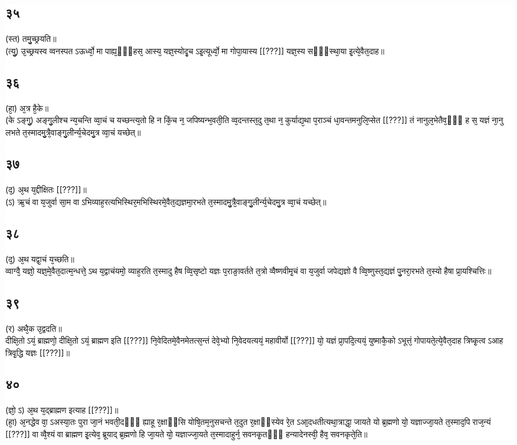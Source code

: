 ## ३५
(स्त) तमु᳘च्छ्रयति॥  
(त्यु᳘) उ᳘च्छ्रयस्व व्वनस्पत ऽऊर्ध्वो᳘ मा पाह्य᳘ᳫं᳘हस᳘ आस्य᳘ यज्ञ᳘स्योदृ᳘च ऽइ᳘त्यूर्ध्वो᳘ मा गोपा᳘यास्य [[???]] यज्ञ᳘स्य सᳫं᳭स्था᳘या इ᳘त्ये᳘वैत᳘दाह॥  
## ३६
(हा᳘) अ᳘त्र है᳘के॥  
(के ऽङ्गु᳘) अङ्गु᳘लीश्च न्य᳘चन्ति व्वा᳘चं च यच्छन्त्य᳘तो हि न किं᳘च न᳘ जपिष्यन्भ᳘वती᳘ति व्व᳘दन्तस्त᳘दु त᳘था न᳘ कुर्याद्य᳘था प᳘राञ्चं धा᳘वन्तमनुलि᳘प्सेत [[???]] तं नानुल᳘भेतैव᳘ᳫँ᳘ ह स᳘ यज्ञं ना᳘नु लभते त᳘स्मादमु᳘त्रै᳘वाङ्गु᳘लीर्न्य᳘चेदमु᳘त्र व्वा᳘चं यच्छेत्॥  
## ३७
(द᳘) अ᳘थ य᳘द्दीक्षितः [[???]]॥  
(ऽ) ऋ᳘चं वा य᳘जुर्वा सा᳘म वा ऽभिव्याह᳘रत्यभिस्थिर᳘मभिस्थिरमे᳘वैत᳘द्यज्ञमा᳘रभते त᳘स्मादमु᳘त्रै᳘वाङ्गु᳘लीर्न्य᳘चेदमु᳘त्र व्वा᳘चं यच्छेत्॥  
## ३८
(द᳘) अ᳘थ यद्वा᳘चं य᳘च्छति॥  
व्वाग्वै᳘ यज्ञो᳘ यज्ञ᳘मे᳘वैत᳘दात्म᳘न्धत्ते᳘ ऽथ य᳘द्वाचंयमो᳘ व्याह᳘रति त᳘स्मादु हैष व्वि᳘सृष्टो यज्ञः प᳘राङा᳘वर्तते त᳘त्रो व्वैष्णवीमृ᳘चं वा य᳘जुर्वा जपेद्यज्ञो वै व्वि᳘ष्णुस्त᳘द्यज्ञं पु᳘नरा᳘रभते त᳘स्यो हैषा प्रा᳘यश्चित्तिः॥  
## ३९
(र) अथै᳘क उ᳘द्वदति॥  
दीक्षि᳘तो ऽयं᳘ ब्राह्मणो᳘ दीक्षि᳘तो ऽयं᳘ ब्राह्मण इति [[???]] नि᳘वेदितमे᳘वैनमेतत्स᳘न्तं देवे᳘भ्यो नि᳘वेदयत्ययं᳘ महावीर्यो [[???]] यो᳘ यज्ञं प्रा᳘पदि᳘त्ययं᳘ युष्माकै᳘को ऽभूत्तं᳘ गोपायते᳘त्ये᳘वैत᳘दाह त्रिष्कृ᳘त्व ऽआह त्रिवृ᳘द्धि यज्ञः [[???]]॥  
## ४०
(ज्ञो᳘ ऽ) अ᳘थ य᳘द्ब्राह्मण इत्याह [[???]]॥  
(हा᳘) अ᳘नद्धेव वा᳘ ऽअस्या᳘तः पुरा जा᳘नं भवती᳘दᳫं᳘ ह्याहू र᳘क्षाᳫंसि योषि᳘तम᳘नुसचन्ते त᳘दुत र᳘क्षाᳫंस्येव रे᳘त ऽआ᳘दधतीत्यथा᳘त्राद्धा᳘ जायते यो ब्र᳘ह्मणो यो᳘ यज्ञाज्जा᳘यते त᳘स्माद᳘पि राज᳘न्यं [[???]] वा व्वै᳘श्यं वा ब्राह्मण इ᳘त्येव᳘ ब्रूयाद् ब्र᳘ह्मणो हि जा᳘यते यो᳘ यज्ञाज्जा᳘यते त᳘स्मादाहुर्न᳘ सवनकृ᳘तᳫं᳭ हन्यादेनस्वी᳘ हैव᳘ सवनकृते᳘ति॥  
